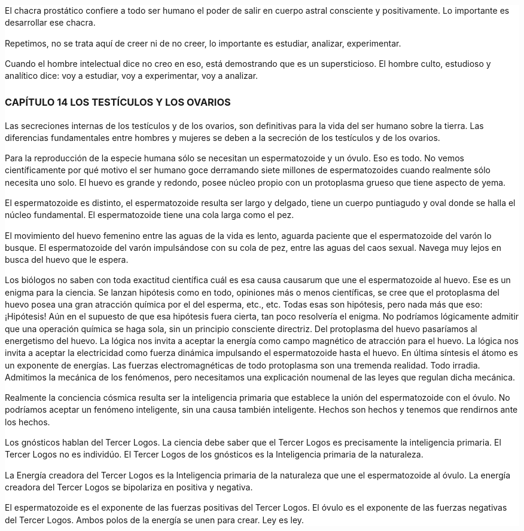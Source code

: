 El chacra prostático confiere a todo ser humano el poder de salir en cuerpo astral consciente y positivamente. Lo importante es desarrollar ese chacra.

Repetimos, no se trata aquí de creer ni de no creer, lo importante es estudiar, analizar, experimentar.

Cuando el hombre intelectual dice no creo en eso, está demostrando que es un supersticioso. El hombre culto, estudioso y analítico dice: voy a estudiar, voy a experimentar, voy a analizar.

### CAPÍTULO 14 LOS TESTÍCULOS Y LOS OVARIOS

Las secreciones internas de los testículos y de los ovarios, son definitivas para la vida del ser humano sobre la tierra. Las diferencias fundamentales entre hombres y mujeres se deben a la secreción de los testículos y de los ovarios.

Para la reproducción de la especie humana sólo se necesitan un espermatozoide y un óvulo. Eso es todo. No vemos científicamente por qué motivo el ser humano goce derramando siete millones de espermatozoides cuando realmente sólo necesita uno solo. El huevo es grande y redondo, posee núcleo propio con un protoplasma grueso que tiene aspecto de yema.

El espermatozoide es distinto, el espermatozoide resulta ser largo y delgado, tiene un cuerpo puntiagudo y oval donde se halla el núcleo fundamental. El espermatozoide tiene una cola larga como el pez.

El movimiento del huevo femenino entre las aguas de la vida es lento, aguarda paciente que el espermatozoide del varón lo busque. El espermatozoide del varón impulsándose con su cola de pez, entre las aguas del caos sexual. Navega muy lejos en busca del huevo que le espera.

Los biólogos no saben con toda exactitud científica cuál es esa causa causarum que une el espermatozoide al huevo. Ese es un enigma para la ciencia. Se lanzan hipótesis como en todo, opiniones más o menos científicas, se cree que el protoplasma del huevo posea una gran atracción química por el del esperma, etc., etc. Todas esas son hipótesis, pero nada más que eso: ¡Hipótesis! Aún en el supuesto de que esa hipótesis fuera cierta, tan poco resolvería el enigma. No podríamos lógicamente admitir que una operación química se haga sola, sin un principio consciente directriz. Del protoplasma del huevo pasaríamos al energetismo del huevo. La lógica nos invita a aceptar la energía como campo magnético de atracción para el huevo. La lógica nos invita a aceptar la electricidad como fuerza dinámica impulsando el espermatozoide hasta el huevo. En última síntesis el átomo es un exponente de energías. Las fuerzas electromagnéticas de todo protoplasma son una tremenda realidad. Todo irradia. Admitimos la mecánica de los fenómenos, pero necesitamos una explicación noumenal de las leyes que regulan dicha mecánica.

Realmente la conciencia cósmica resulta ser la inteligencia primaria que establece la unión del espermatozoide con el óvulo. No podríamos aceptar un fenómeno inteligente, sin una causa también inteligente. Hechos son hechos y tenemos que rendirnos ante los hechos.

Los gnósticos hablan del Tercer Logos. La ciencia debe saber que el Tercer Logos es precisamente la inteligencia primaria. El Tercer Logos no es individúo. El Tercer Logos de los gnósticos es la Inteligencia primaria de la naturaleza.

La Energía creadora del Tercer Logos es la Inteligencia primaria de la naturaleza que une el espermatozoide al óvulo. La energía creadora del Tercer Logos se bipolariza en positiva y negativa.

El espermatozoide es el exponente de las fuerzas positivas del Tercer Logos. El óvulo es el exponente de las fuerzas negativas del Tercer Logos. Ambos polos de la energía se unen para crear. Ley es ley.
